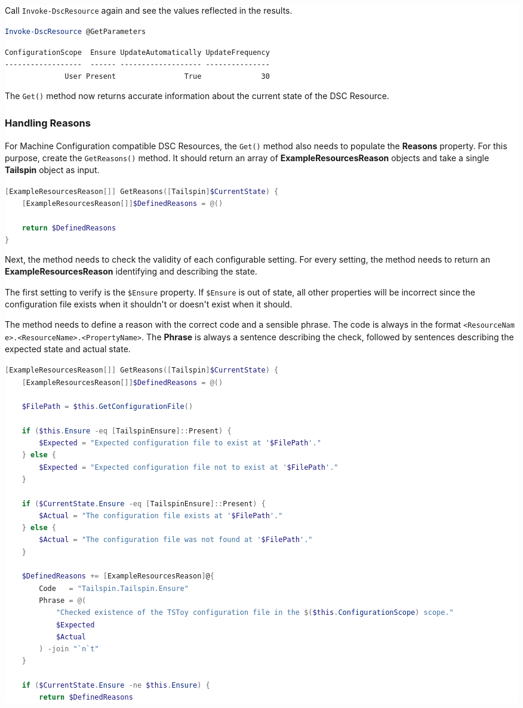 Call `Invoke-DscResource` again and see the values reflected in the results.

```powershell
Invoke-DscResource @GetParameters
```

```Output
ConfigurationScope  Ensure UpdateAutomatically UpdateFrequency
------------------  ------ ------------------- ---------------
              User Present                True              30
```

The `Get()` method now returns accurate information about the current state of the DSC Resource.

### Handling Reasons

For Machine Configuration compatible DSC Resources, the `Get()` method also needs to populate the
**Reasons** property. For this purpose, create the `GetReasons()` method. It should return an array
of **ExampleResourcesReason** objects and take a single **Tailspin** object as input.

```powershell
[ExampleResourcesReason[]] GetReasons([Tailspin]$CurrentState) {
    [ExampleResourcesReason[]]$DefinedReasons = @()

    return $DefinedReasons
}
```

Next, the method needs to check the validity of each configurable setting. For every setting, the
method needs to return an **ExampleResourcesReason** identifying and describing the state.

The first setting to verify is the `$Ensure` property. If `$Ensure` is out of state, all other
properties will be incorrect since the configuration file exists when it shouldn't or doesn't exist
when it should.

The method needs to define a reason with the correct code and a sensible phrase. The code is always
in the format `<ResourceName>.<ResourceName>.<PropertyName>`. The **Phrase** is always a sentence
describing the check, followed by sentences describing the expected state and actual state.

```powershell
[ExampleResourcesReason[]] GetReasons([Tailspin]$CurrentState) {
    [ExampleResourcesReason[]]$DefinedReasons = @()

    $FilePath = $this.GetConfigurationFile()

    if ($this.Ensure -eq [TailspinEnsure]::Present) {
        $Expected = "Expected configuration file to exist at '$FilePath'."
    } else {
        $Expected = "Expected configuration file not to exist at '$FilePath'."
    }

    if ($CurrentState.Ensure -eq [TailspinEnsure]::Present) {
        $Actual = "The configuration file exists at '$FilePath'."
    } else {
        $Actual = "The configuration file was not found at '$FilePath'."
    }

    $DefinedReasons += [ExampleResourcesReason]@{
        Code   = "Tailspin.Tailspin.Ensure"
        Phrase = @(
            "Checked existence of the TSToy configuration file in the $($this.ConfigurationScope) scope."
            $Expected
            $Actual
        ) -join "`n`t"
    }

    if ($CurrentState.Ensure -ne $this.Ensure) {
        return $DefinedReasons
```

[01]: /azure/governance/machine-configuration/overview
[02]: ../concepts/class-based-resources.md